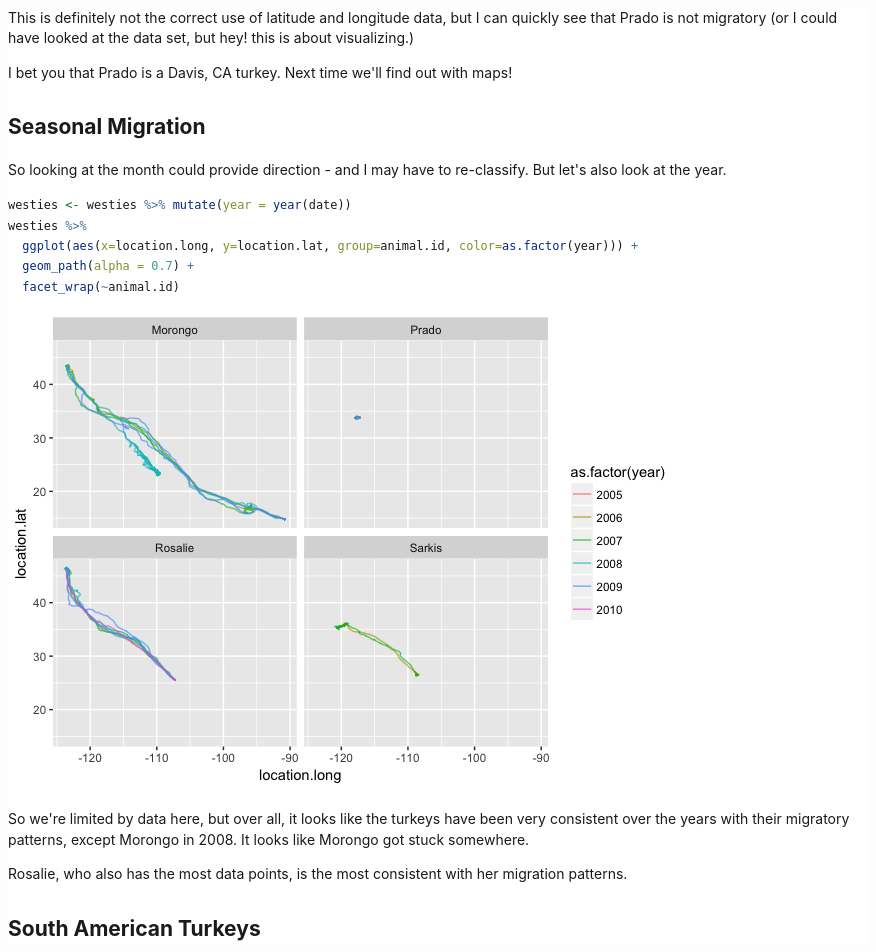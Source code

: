 This is definitely not the correct use of latitude and longitude data, but I can quickly see that Prado is not migratory (or I could have looked at the data set, but hey! this is about visualizing.)

I bet you that Prado is a Davis, CA turkey. Next time we'll find out with maps!

## Seasonal Migration

So looking at the month could provide direction - and I may have to re-classify. But let's also look at the year.


```r
westies <- westies %>% mutate(year = year(date))
westies %>% 
  ggplot(aes(x=location.long, y=location.lat, group=animal.id, color=as.factor(year))) +
  geom_path(alpha = 0.7) + 
  facet_wrap(~animal.id)
```

![](sketch4-turkeys_files/figure-html/unnamed-chunk-26-1.png)

So we're limited by data here, but over all, it looks like the turkeys have been very consistent over the years with their migratory patterns, except Morongo in 2008. It looks like Morongo got stuck somewhere.

Rosalie, who also has the most data points, is the most consistent with her migration patterns.

## South American Turkeys

